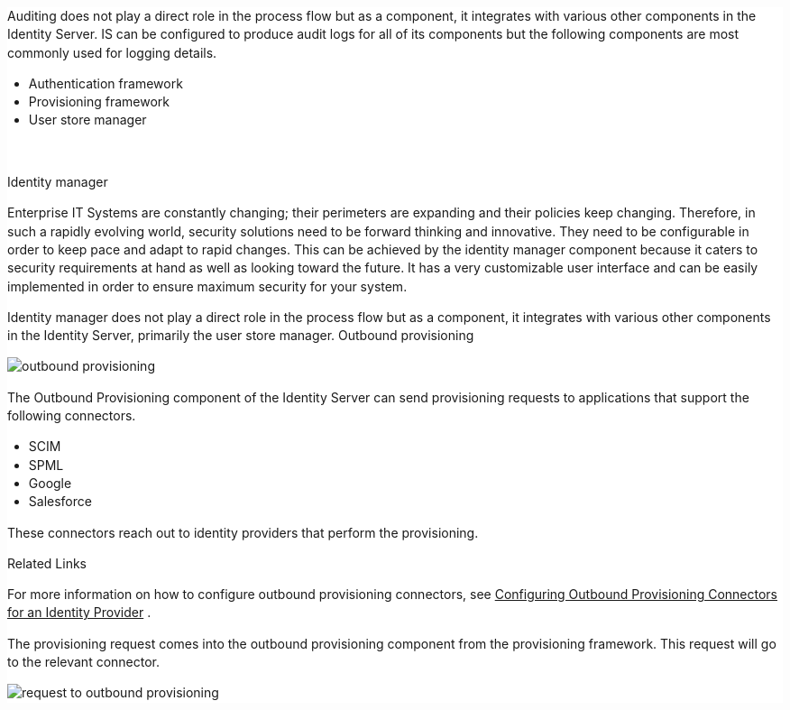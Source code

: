 <td><p>Auditing does not play a direct role in the process flow but as a component, it integrates with various other components in the Identity Server. IS can be configured to produce audit logs for all of its components but the following components are most commonly used for logging details.</p>
<ul>
<li>Authentication framework</li>
<li>Provisioning framework</li>
<li>User store manager</li>
</ul>
<p><br />
</p></td>
</tr>
<tr class="odd">
<td>Identity manager</td>
<td><div class="content-wrapper">
<p>Enterprise IT Systems are constantly changing; their perimeters are expanding and their policies keep changing. Therefore, in such a rapidly evolving world, security solutions need to be forward thinking and innovative. They need to be configurable in order to keep pace and adapt to rapid changes. This can be achieved by the identity manager component because it caters to security requirements at hand as well as looking toward the future. It has a very customizable user interface and can be easily implemented in order to ensure maximum security for your system.</p>
</div></td>
<td>Identity manager does not play a direct role in the process flow but as a component, it integrates with various other components in the Identity Server, primarily the user store manager.</td>
</tr>
<tr class="even">
<td>Outbound provisioning</td>
<td><div class="content-wrapper">
<p><img src="../../assets/img/getting-started/outbound-provisioning.png" title="outbound provisioning" alt="outbound provisioning" /></p>
<p>The Outbound Provisioning component of the Identity Server can send provisioning requests to applications that support the following connectors.</p>
<ul>
<li>SCIM</li>
<li>SPML</li>
<li>Google</li>
<li>Salesforce</li>
</ul>
<p>These connectors reach out to identity providers that perform the provisioning.</p>
<div class="admonition info">
<p class="admonition-title">Related Links</p>
<p>For more information on how to configure outbound provisioning connectors, see <a href="../../learn/configuring-outbound-provisioning-connectors-for-an-identity-provider">Configuring Outbound Provisioning Connectors for an Identity Provider</a> .</p>
</div>
</div></td>
<td><div class="content-wrapper">
<p>The provisioning request comes into the outbound provisioning component from the provisioning framework. This request will go to the relevant connector.</p>
<p><img src="../../assets/img/getting-started/provisioning-framework-to-outbound-provisioning.png" title="request to outbound provisioning" alt="request to outbound provisioning"></p>
</div></td>
</tr>
</tbody>
</table>
